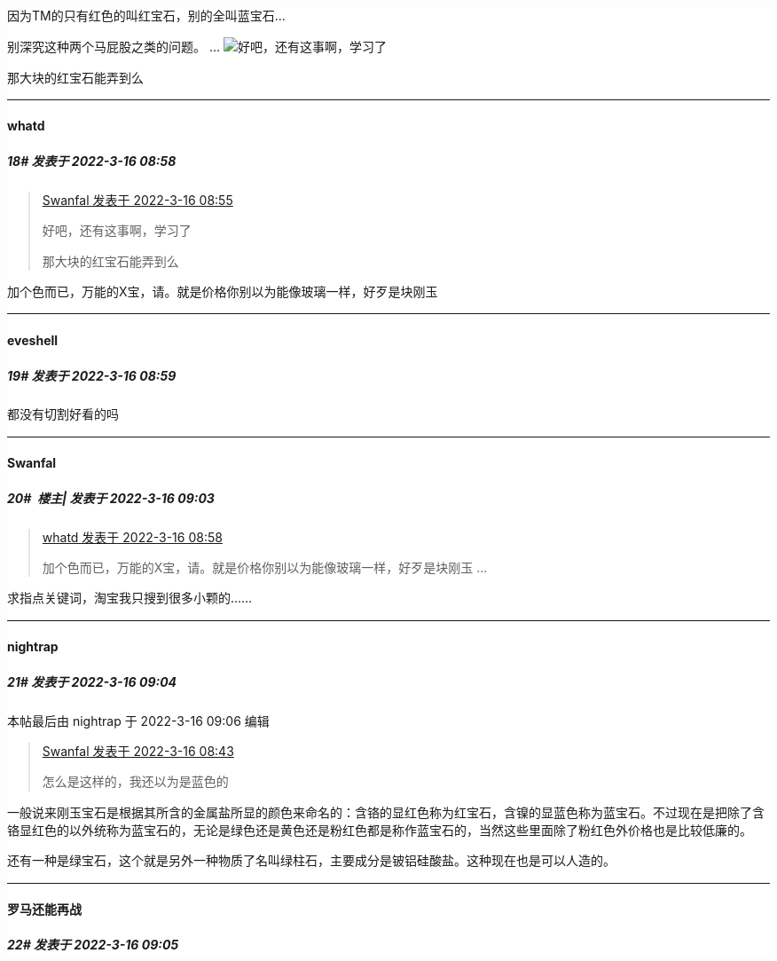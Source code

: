 因为TM的只有红色的叫红宝石，别的全叫蓝宝石...

别深究这种两个马屁股之类的问题。 ...</blockquote>
<img src="https://static.saraba1st.com/image/smiley/face2017/068.png" referrerpolicy="no-referrer">好吧，还有这事啊，学习了

那大块的红宝石能弄到么

*****

####  whatd  
##### 18#       发表于 2022-3-16 08:58

<blockquote><a href="httphttps://bbs.saraba1st.com/2b/forum.php?mod=redirect&amp;goto=findpost&amp;pid=55060766&amp;ptid=2058147" target="_blank">Swanfal 发表于 2022-3-16 08:55</a>

好吧，还有这事啊，学习了

那大块的红宝石能弄到么</blockquote>
加个色而已，万能的X宝，请。就是价格你别以为能像玻璃一样，好歹是块刚玉

*****

####  eveshell  
##### 19#       发表于 2022-3-16 08:59

都没有切割好看的吗

*****

####  Swanfal  
##### 20#         楼主| 发表于 2022-3-16 09:03

<blockquote><a href="httphttps://bbs.saraba1st.com/2b/forum.php?mod=redirect&amp;goto=findpost&amp;pid=55060791&amp;ptid=2058147" target="_blank">whatd 发表于 2022-3-16 08:58</a>

加个色而已，万能的X宝，请。就是价格你别以为能像玻璃一样，好歹是块刚玉 ...</blockquote>
求指点关键词，淘宝我只搜到很多小颗的……

*****

####  nightrap  
##### 21#       发表于 2022-3-16 09:04

 本帖最后由 nightrap 于 2022-3-16 09:06 编辑 
<blockquote><a href="httphttps://bbs.saraba1st.com/2b/forum.php?mod=redirect&amp;goto=findpost&amp;pid=55060641&amp;ptid=2058147" target="_blank">Swanfal 发表于 2022-3-16 08:43</a>

怎么是这样的，我还以为是蓝色的</blockquote>
一般说来刚玉宝石是根据其所含的金属盐所显的颜色来命名的：含铬的显红色称为红宝石，含镍的显蓝色称为蓝宝石。不过现在是把除了含铬显红色的以外统称为蓝宝石的，无论是绿色还是黄色还是粉红色都是称作蓝宝石的，当然这些里面除了粉红色外价格也是比较低廉的。

还有一种是绿宝石，这个就是另外一种物质了名叫绿柱石，主要成分是铍铝硅酸盐。这种现在也是可以人造的。

*****

####  罗马还能再战  
##### 22#       发表于 2022-3-16 09:05
